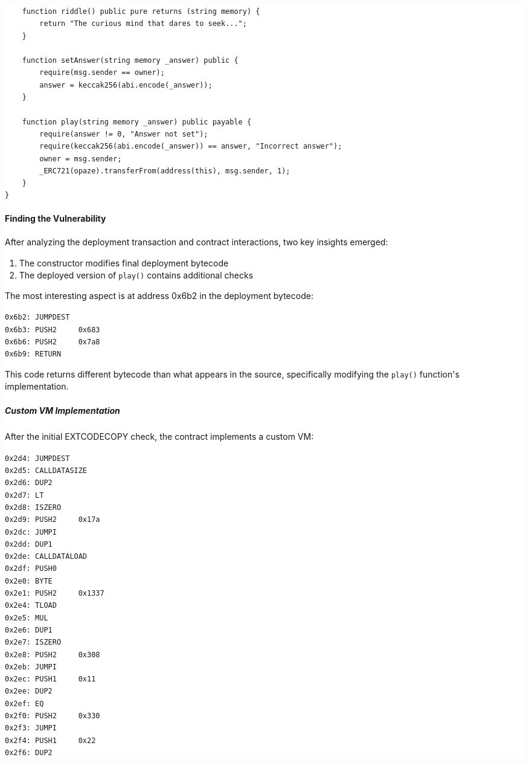 ```solidity
    function riddle() public pure returns (string memory) {
        return "The curious mind that dares to seek...";
    }

    function setAnswer(string memory _answer) public {
        require(msg.sender == owner);
        answer = keccak256(abi.encode(_answer));
    }

    function play(string memory _answer) public payable {
        require(answer != 0, "Answer not set");
        require(keccak256(abi.encode(_answer)) == answer, "Incorrect answer");
        owner = msg.sender;
        _ERC721(opaze).transferFrom(address(this), msg.sender, 1);
    }
}
```

#### Finding the Vulnerability

After analyzing the deployment transaction and contract interactions, two key insights emerged:

1. The constructor modifies final deployment bytecode
2. The deployed version of `play()` contains additional checks

The most interesting aspect is at address 0x6b2 in the deployment bytecode:

```assembly
0x6b2: JUMPDEST  
0x6b3: PUSH2     0x683
0x6b6: PUSH2     0x7a8
0x6b9: RETURN    
```

This code returns different bytecode than what appears in the source, specifically modifying the `play()` function's implementation.

##### Custom VM Implementation

After the initial EXTCODECOPY check, the contract implements a custom VM:

```assembly
0x2d4: JUMPDEST  
0x2d5: CALLDATASIZE
0x2d6: DUP2      
0x2d7: LT        
0x2d8: ISZERO    
0x2d9: PUSH2     0x17a
0x2dc: JUMPI     
0x2dd: DUP1      
0x2de: CALLDATALOAD
0x2df: PUSH0     
0x2e0: BYTE      
0x2e1: PUSH2     0x1337
0x2e4: TLOAD     
0x2e5: MUL       
0x2e6: DUP1      
0x2e7: ISZERO    
0x2e8: PUSH2     0x308
0x2eb: JUMPI     
0x2ec: PUSH1     0x11
0x2ee: DUP2      
0x2ef: EQ        
0x2f0: PUSH2     0x330
0x2f3: JUMPI     
0x2f4: PUSH1     0x22
0x2f6: DUP2      
```